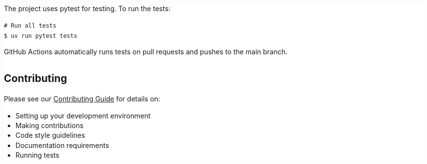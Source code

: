 The project uses pytest for testing. To run the tests:

```shell
# Run all tests
$ uv run pytest tests

```

GitHub Actions automatically runs tests on pull requests and pushes to the main branch.

## Contributing

Please see our [Contributing Guide](CONTRIBUTING.md) for details on:

-   Setting up your development environment
-   Making contributions
-   Code style guidelines
-   Documentation requirements
-   Running tests
